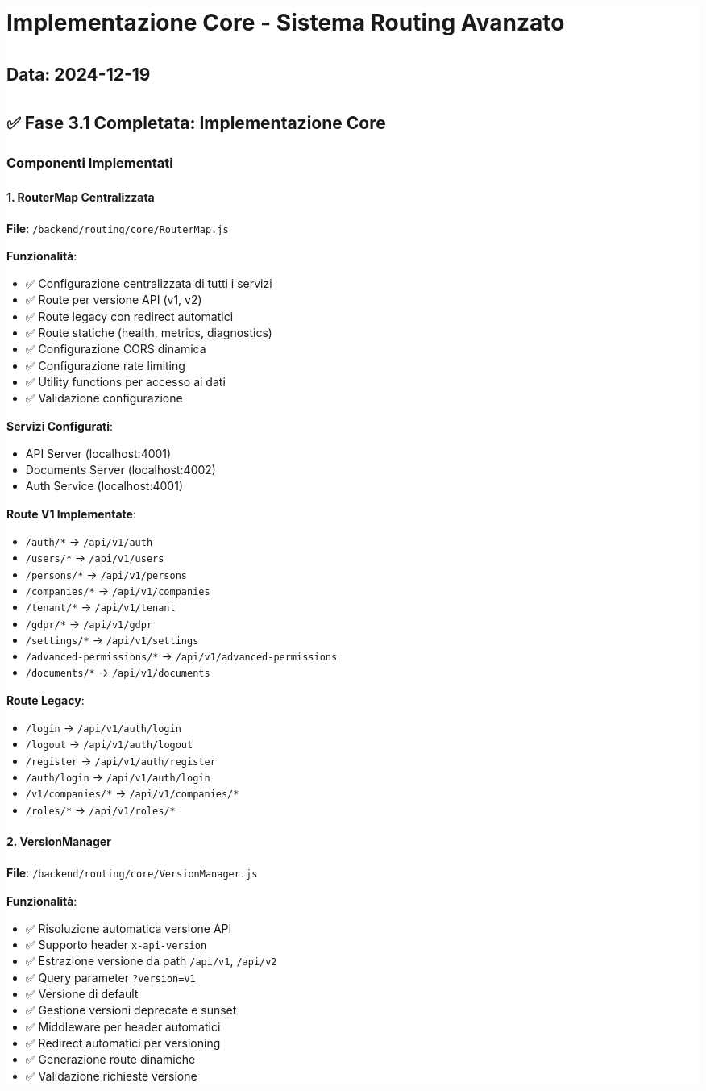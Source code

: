 # Implementazione Core - Sistema Routing Avanzato

## Data: 2024-12-19

## ✅ Fase 3.1 Completata: Implementazione Core

### Componenti Implementati

#### 1. RouterMap Centralizzata
**File**: `/backend/routing/core/RouterMap.js`

**Funzionalità**:
- ✅ Configurazione centralizzata di tutti i servizi
- ✅ Route per versione API (v1, v2)
- ✅ Route legacy con redirect automatici
- ✅ Route statiche (health, metrics, diagnostics)
- ✅ Configurazione CORS dinamica
- ✅ Configurazione rate limiting
- ✅ Utility functions per accesso ai dati
- ✅ Validazione configurazione

**Servizi Configurati**:
- API Server (localhost:4001)
- Documents Server (localhost:4002)
- Auth Service (localhost:4001)

**Route V1 Implementate**:
- `/auth/*` → `/api/v1/auth`
- `/users/*` → `/api/v1/users`
- `/persons/*` → `/api/v1/persons`
- `/companies/*` → `/api/v1/companies`
- `/tenant/*` → `/api/v1/tenant`
- `/gdpr/*` → `/api/v1/gdpr`
- `/settings/*` → `/api/v1/settings`
- `/advanced-permissions/*` → `/api/v1/advanced-permissions`
- `/documents/*` → `/api/v1/documents`

**Route Legacy**:
- `/login` → `/api/v1/auth/login`
- `/logout` → `/api/v1/auth/logout`
- `/register` → `/api/v1/auth/register`
- `/auth/login` → `/api/v1/auth/login`
- `/v1/companies/*` → `/api/v1/companies/*`
- `/roles/*` → `/api/v1/roles/*`

#### 2. VersionManager
**File**: `/backend/routing/core/VersionManager.js`

**Funzionalità**:
- ✅ Risoluzione automatica versione API
- ✅ Supporto header `x-api-version`
- ✅ Estrazione versione da path `/api/v1`, `/api/v2`
- ✅ Query parameter `?version=v1`
- ✅ Versione di default
- ✅ Gestione versioni deprecate e sunset
- ✅ Middleware per header automatici
- ✅ Redirect automatici per versioning
- ✅ Generazione route dinamiche
- ✅ Validazione richieste versione
